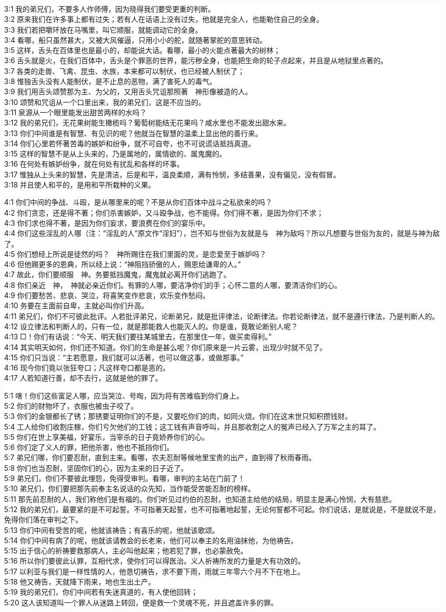 <a name="yuan-wen-zai-na-li-3"></a>  
  
3:1	我的弟兄们，不要多人作师傅，因为晓得我们要受更重的判断。  
3:2	原来我们在许多事上都有过失；若有人在话语上没有过失，他就是完全人，也能勒住自己的全身。  
3:3	我们若把嚼环放在马嘴里，叫它顺服，就能调动它的全身。  
3:4	看哪，船只虽然甚大，又被大风催逼，只用小小的舵，就随著掌舵的意思转动。  
3:5	这样，舌头在百体里也是最小的，却能说大话。看哪，最小的火能点著最大的树林；  
3:6	舌头就是火，在我们百体中，舌头是个罪恶的世界，能污秽全身，也能把生命的轮子点起来，并且是从地狱里点著的。  
3:7	各类的走兽、飞禽、昆虫、水族，本来都可以制伏，也已经被人制伏了；  
3:8	惟独舌头没有人能制伏，是不止息的恶物，满了害死人的毒气。  
3:9	我们用舌头颂赞那为主、为父的，又用舌头咒诅那照著　神形像被造的人。  
3:10	颂赞和咒诅从一个口里出来，我的弟兄们，这是不应当的。    
3:11	泉源从一个眼里能发出甜苦两样的水吗？  
3:12	我的弟兄们，无花果树能生橄榄吗？葡萄树能结无花果吗？咸水里也不能发出甜水来。  
3:13	你们中间谁是有智慧、有见识的呢？他就当在智慧的温柔上显出他的善行来。         
3:14	你们心里若怀著苦毒的嫉妒和纷争，就不可自夸，也不可说谎话抵挡真道。              
3:15	这样的智慧不是从上头来的，乃是属地的，属情欲的、属鬼魔的。              
3:16	在何处有嫉妒纷争，就在何处有扰乱和各样的坏事。                 
3:17	惟独从上头来的智慧，先是清洁，后是和平，温良柔顺，满有怜悯，多结善果，没有偏见，没有假冒。                   
3:18	并且使人和平的，是用和平所栽种的义果。              

<a name="yuan-wen-zai-na-li-4"></a>                    
  
4:1	你们中间的争战、斗殴，是从哪里来的呢？不是从你们百体中战斗之私欲来的吗？                   
4:2	你们贪恋，还是得不著；你们杀害嫉妒，又斗殴争战，也不能得。你们得不著，是因为你们不求；                
4:3	你们求也得不著，是因为你们妄求，要浪费在你们的宴乐中。                        
4:4	你们这些淫乱的人哪（注：“淫乱的人”原文作“淫妇”），岂不知与世俗为友就是与　神为敌吗？所以凡想要与世俗为友的，就是与神为敌了。  
4:5	你们想经上所说是徒然的吗？　神所赐住在我们里面的灵，是恋爱至于嫉妒吗？        
4:6	但他赐更多的恩典，所以经上说：“神阻挡骄傲的人，赐恩给谦卑的人。”           
4:7	故此，你们要顺服　神。务要抵挡魔鬼，魔鬼就必离开你们逃跑了。                   
4:8	你们亲近　神，　神就必亲近你们。有罪的人哪，要洁净你们的手；心怀二意的人哪，要清洁你们的心。               
4:9	你们要愁苦、悲哀、哭泣，将喜笑变作悲哀，欢乐变作愁闷。                    
4:10	务要在主面前自卑，主就必叫你们升高。        
4:11	弟兄们，你们不可彼此批评。人若批评弟兄，论断弟兄，就是批评律法，论断律法。你若论断律法，就不是遵行律法，乃是判断人的。               
4:12	设立律法和判断人的，只有一位，就是那能救人也能灭人的。你是谁，竟敢论断别人呢？       
4:13	□！你们有话说：“今天、明天我们要往某城里去，在那里住一年，做买卖得利。”          
4:14	其实明天如何，你们还不知道。你们的生命是甚么呢？你们原来是一片云雾，出现少时就不见了。   
4:15	你们只当说：“主若愿意，我们就可以活著，也可以做这事，或做那事。”        
4:16	现今你们竟以张狂夸口；凡这样夸口都是恶的。              
4:17	人若知道行善，却不去行，这就是他的罪了。         
  
<a name="yuan-wen-zai-na-li-5"></a>    
  
5:1	嗐！你们这些富足人哪，应当哭泣、号啕，因为将有苦难临到你们身上。         
5:2	你们的财物坏了，衣服也被虫子咬了。                   
5:3	你们的金银都长了锈；那锈要证明你们的不是，又要吃你们的肉，如同火烧。你们在这末世只知积攒钱财。               
5:4	工人给你们收割庄稼，你们亏欠他们的工钱；这工钱有声音呼叫，并且那收割之人的冤声已经入了万军之主的耳了。          
5:5	你们在世上享美福，好宴乐，当宰杀的日子竟娇养你们的心。               
5:6	你们定了义人的罪，把他杀害，他也不抵挡你们。         
5:7	弟兄们哪，你们要忍耐，直到主来。看哪，农夫忍耐等候地里宝贵的出产，直到得了秋雨春雨。               
5:8	你们也当忍耐，坚固你们的心，因为主来的日子近了。            
5:9	弟兄们，你们不要彼此埋怨，免得受审判。看哪，审判的主站在门前了！             
5:10	弟兄们，你们要把那先前奉主名说话的众先知，当作能受苦能忍耐的榜样。                        
5:11	那先前忍耐的人，我们称他们是有福的。你们听见过约伯的忍耐，也知道主给他的结局，明显主是满心怜悯，大有慈悲。                     
5:12	我的弟兄们，最要紧的是不可起誓。不可指著天起誓，也不可指著地起誓，无论何誓都不可起。你们说话，是就说是，不是就说不是，免得你们落在审判之下。   
5:13	你们中间有受苦的呢，他就该祷告；有喜乐的呢，他就该歌颂。    
5:14	你们中间有病了的呢，他就该请教会的长老来，他们可以奉主的名用油抹他，为他祷告。      
5:15	出于信心的祈祷要救那病人，主必叫他起来；他若犯了罪，也必蒙赦免。              
5:16	所以你们要彼此认罪，互相代求，使你们可以得医治。义人祈祷所发的力量是大有功效的。          
5:17	以利亚与我们是一样性情的人，他恳切祷告，求不要下雨，雨就三年零六个月不下在地上。           
5:18	他又祷告，天就降下雨来，地也生出土产。            
5:19	我的弟兄们，你们中间若有失迷真道的，有人使他回转；            
5:20	这人该知道叫一个罪人从迷路上转回，便是救一个灵魂不死，并且遮盖许多的罪。   
